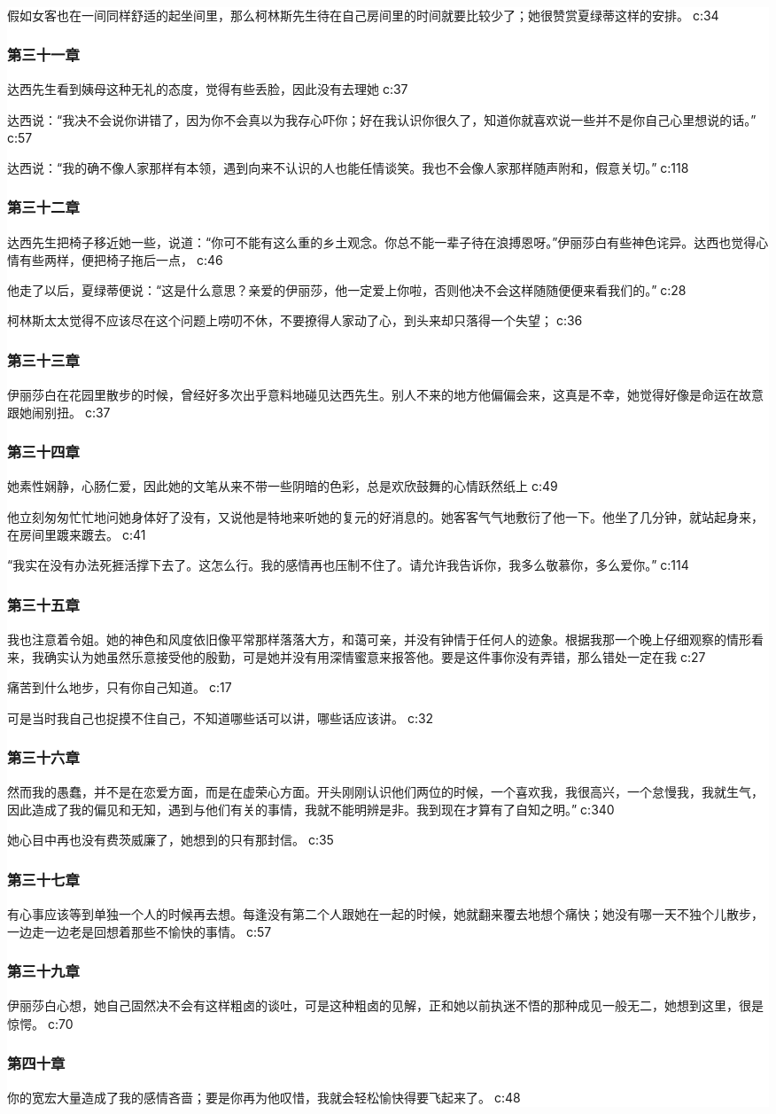假如女客也在一间同样舒适的起坐间里，那么柯林斯先生待在自己房间里的时间就要比较少了；她很赞赏夏绿蒂这样的安排。 c:34

### 第三十一章

达西先生看到姨母这种无礼的态度，觉得有些丢脸，因此没有去理她 c:37

达西说：“我决不会说你讲错了，因为你不会真以为我存心吓你；好在我认识你很久了，知道你就喜欢说一些并不是你自己心里想说的话。” c:57

达西说：“我的确不像人家那样有本领，遇到向来不认识的人也能任情谈笑。我也不会像人家那样随声附和，假意关切。” c:118

### 第三十二章

达西先生把椅子移近她一些，说道：“你可不能有这么重的乡土观念。你总不能一辈子待在浪搏恩呀。”伊丽莎白有些神色诧异。达西也觉得心情有些两样，便把椅子拖后一点， c:46

他走了以后，夏绿蒂便说：“这是什么意思？亲爱的伊丽莎，他一定爱上你啦，否则他决不会这样随随便便来看我们的。” c:28

柯林斯太太觉得不应该尽在这个问题上唠叨不休，不要撩得人家动了心，到头来却只落得一个失望； c:36

### 第三十三章

伊丽莎白在花园里散步的时候，曾经好多次出乎意料地碰见达西先生。别人不来的地方他偏偏会来，这真是不幸，她觉得好像是命运在故意跟她闹别扭。 c:37

### 第三十四章

她素性娴静，心肠仁爱，因此她的文笔从来不带一些阴暗的色彩，总是欢欣鼓舞的心情跃然纸上 c:49

他立刻匆匆忙忙地问她身体好了没有，又说他是特地来听她的复元的好消息的。她客客气气地敷衍了他一下。他坐了几分钟，就站起身来，在房间里踱来踱去。 c:41

“我实在没有办法死捱活撑下去了。这怎么行。我的感情再也压制不住了。请允许我告诉你，我多么敬慕你，多么爱你。” c:114

### 第三十五章

我也注意着令姐。她的神色和风度依旧像平常那样落落大方，和蔼可亲，并没有钟情于任何人的迹象。根据我那一个晚上仔细观察的情形看来，我确实认为她虽然乐意接受他的殷勤，可是她并没有用深情蜜意来报答他。要是这件事你没有弄错，那么错处一定在我 c:27

痛苦到什么地步，只有你自己知道。 c:17

可是当时我自己也捉摸不住自己，不知道哪些话可以讲，哪些话应该讲。 c:32

### 第三十六章

然而我的愚蠢，并不是在恋爱方面，而是在虚荣心方面。开头刚刚认识他们两位的时候，一个喜欢我，我很高兴，一个怠慢我，我就生气，因此造成了我的偏见和无知，遇到与他们有关的事情，我就不能明辨是非。我到现在才算有了自知之明。” c:340

她心目中再也没有费茨威廉了，她想到的只有那封信。 c:35

### 第三十七章

有心事应该等到单独一个人的时候再去想。每逢没有第二个人跟她在一起的时候，她就翻来覆去地想个痛快；她没有哪一天不独个儿散步，一边走一边老是回想着那些不愉快的事情。 c:57

### 第三十九章

伊丽莎白心想，她自己固然决不会有这样粗卤的谈吐，可是这种粗卤的见解，正和她以前执迷不悟的那种成见一般无二，她想到这里，很是惊愕。 c:70

### 第四十章

你的宽宏大量造成了我的感情吝啬；要是你再为他叹惜，我就会轻松愉快得要飞起来了。 c:48
